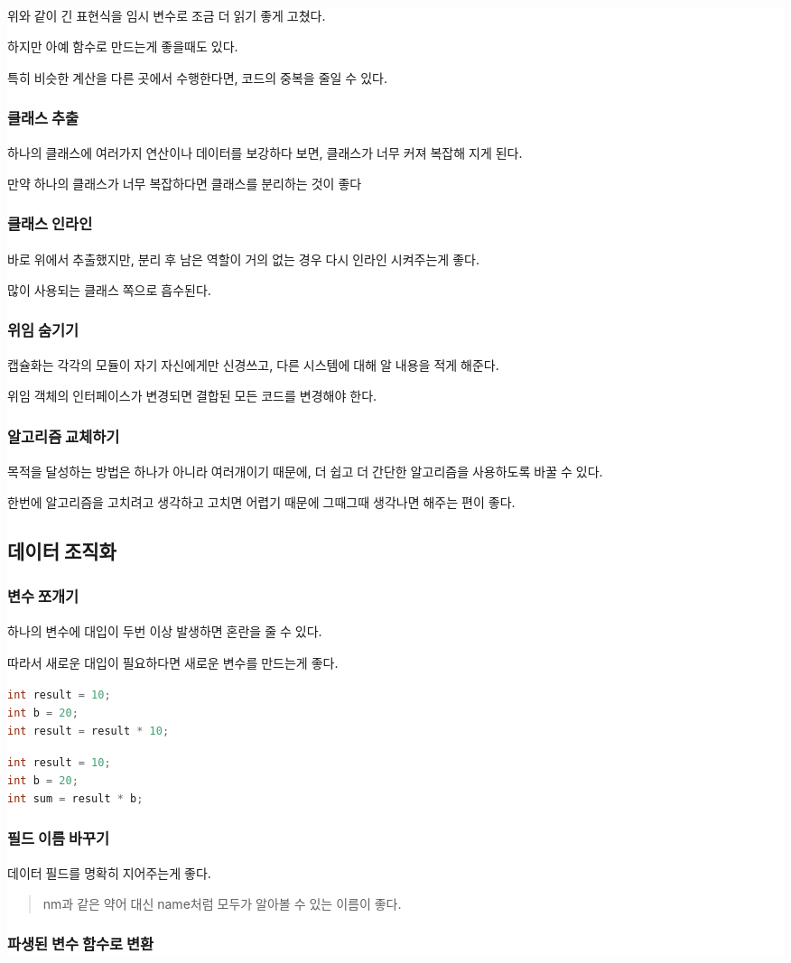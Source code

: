 위와 같이 긴 표현식을 임시 변수로 조금 더 읽기 좋게 고쳤다.

하지만 아예 함수로 만드는게 좋을때도 있다.

특히 비슷한 계산을 다른 곳에서 수행한다면, 코드의 중복을 줄일 수 있다.

### 클래스 추출

하나의 클래스에 여러가지 연산이나 데이터를 보강하다 보면, 클래스가 너무 커져 복잡해 지게 된다.

만약 하나의 클래스가 너무 복잡하다면 클래스를 분리하는 것이 좋다

### 클래스 인라인

바로 위에서 추출했지만, 분리 후 남은 역할이 거의 없는 경우 다시 인라인 시켜주는게 좋다.

많이 사용되는 클래스 쪽으로 흡수된다.

### 위임 숨기기

캡슐화는 각각의 모듈이 자기 자신에게만 신경쓰고, 다른 시스템에 대해 알 내용을 적게 해준다.

위임 객체의 인터페이스가 변경되면 결합된 모든 코드를 변경해야 한다.

### 알고리즘 교체하기

목적을 달성하는 방법은 하나가 아니라 여러개이기 때문에, 더 쉽고 더 간단한 알고리즘을 사용하도록 바꿀 수 있다.

한번에 알고리즘을 고치려고 생각하고 고치면 어렵기 때문에 그때그때 생각나면 해주는 편이 좋다.

## 데이터 조직화

### 변수 쪼개기

하나의 변수에 대입이 두번 이상 발생하면 혼란을 줄 수 있다.

따라서 새로운 대입이 필요하다면 새로운 변수를 만드는게 좋다.

``` java
int result = 10;
int b = 20;
int result = result * 10;
```

``` java
int result = 10;
int b = 20;
int sum = result * b;
```

### 필드 이름 바꾸기

데이터 필드를 명확히 지어주는게 좋다.

> nm과 같은 약어 대신 name처럼 모두가 알아볼 수 있는 이름이 좋다.

### 파생된 변수 함수로 변환
